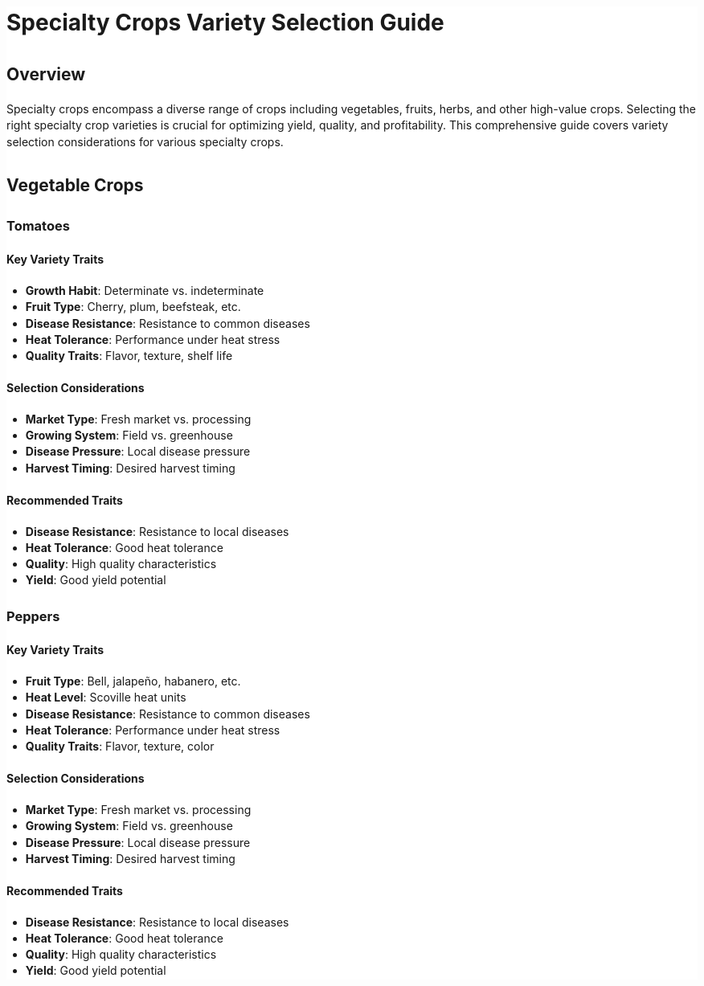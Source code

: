 # Specialty Crops Variety Selection Guide

## Overview

Specialty crops encompass a diverse range of crops including vegetables, fruits, herbs, and other high-value crops. Selecting the right specialty crop varieties is crucial for optimizing yield, quality, and profitability. This comprehensive guide covers variety selection considerations for various specialty crops.

## Vegetable Crops

### Tomatoes

#### Key Variety Traits
- **Growth Habit**: Determinate vs. indeterminate
- **Fruit Type**: Cherry, plum, beefsteak, etc.
- **Disease Resistance**: Resistance to common diseases
- **Heat Tolerance**: Performance under heat stress
- **Quality Traits**: Flavor, texture, shelf life

#### Selection Considerations
- **Market Type**: Fresh market vs. processing
- **Growing System**: Field vs. greenhouse
- **Disease Pressure**: Local disease pressure
- **Harvest Timing**: Desired harvest timing

#### Recommended Traits
- **Disease Resistance**: Resistance to local diseases
- **Heat Tolerance**: Good heat tolerance
- **Quality**: High quality characteristics
- **Yield**: Good yield potential

### Peppers

#### Key Variety Traits
- **Fruit Type**: Bell, jalapeño, habanero, etc.
- **Heat Level**: Scoville heat units
- **Disease Resistance**: Resistance to common diseases
- **Heat Tolerance**: Performance under heat stress
- **Quality Traits**: Flavor, texture, color

#### Selection Considerations
- **Market Type**: Fresh market vs. processing
- **Growing System**: Field vs. greenhouse
- **Disease Pressure**: Local disease pressure
- **Harvest Timing**: Desired harvest timing

#### Recommended Traits
- **Disease Resistance**: Resistance to local diseases
- **Heat Tolerance**: Good heat tolerance
- **Quality**: High quality characteristics
- **Yield**: Good yield potential

